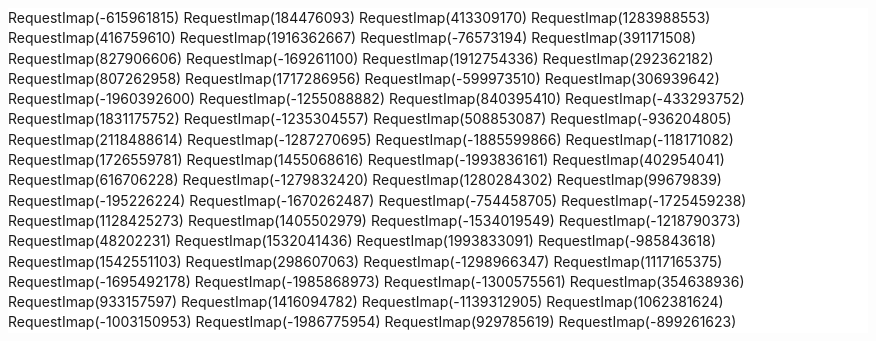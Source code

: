 RequestImap(-615961815)
RequestImap(184476093)
RequestImap(413309170)
RequestImap(1283988553)
RequestImap(416759610)
RequestImap(1916362667)
RequestImap(-76573194)
RequestImap(391171508)
RequestImap(827906606)
RequestImap(-169261100)
RequestImap(1912754336)
RequestImap(292362182)
RequestImap(807262958)
RequestImap(1717286956)
RequestImap(-599973510)
RequestImap(306939642)
RequestImap(-1960392600)
RequestImap(-1255088882)
RequestImap(840395410)
RequestImap(-433293752)
RequestImap(1831175752)
RequestImap(-1235304557)
RequestImap(508853087)
RequestImap(-936204805)
RequestImap(2118488614)
RequestImap(-1287270695)
RequestImap(-1885599866)
RequestImap(-118171082)
RequestImap(1726559781)
RequestImap(1455068616)
RequestImap(-1993836161)
RequestImap(402954041)
RequestImap(616706228)
RequestImap(-1279832420)
RequestImap(1280284302)
RequestImap(99679839)
RequestImap(-195226224)
RequestImap(-1670262487)
RequestImap(-754458705)
RequestImap(-1725459238)
RequestImap(1128425273)
RequestImap(1405502979)
RequestImap(-1534019549)
RequestImap(-1218790373)
RequestImap(48202231)
RequestImap(1532041436)
RequestImap(1993833091)
RequestImap(-985843618)
RequestImap(1542551103)
RequestImap(298607063)
RequestImap(-1298966347)
RequestImap(1117165375)
RequestImap(-1695492178)
RequestImap(-1985868973)
RequestImap(-1300575561)
RequestImap(354638936)
RequestImap(933157597)
RequestImap(1416094782)
RequestImap(-1139312905)
RequestImap(1062381624)
RequestImap(-1003150953)
RequestImap(-1986775954)
RequestImap(929785619)
RequestImap(-899261623)